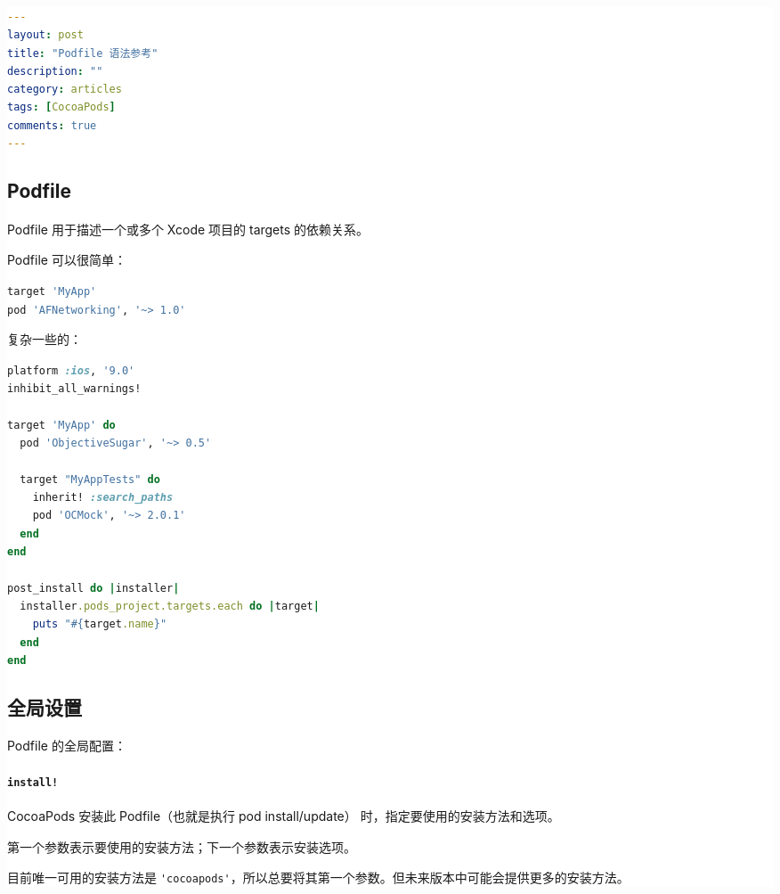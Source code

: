 ```yaml
---
layout: post
title: "Podfile 语法参考"
description: ""
category: articles
tags: [CocoaPods]
comments: true
---
```


## Podfile

Podfile 用于描述一个或多个 Xcode 项目的 targets 的依赖关系。

Podfile 可以很简单：

```ruby
target 'MyApp'
pod 'AFNetworking', '~> 1.0'
```

复杂一些的：

```ruby
platform :ios, '9.0'
inhibit_all_warnings!

target 'MyApp' do
  pod 'ObjectiveSugar', '~> 0.5'

  target "MyAppTests" do
    inherit! :search_paths
    pod 'OCMock', '~> 2.0.1'
  end
end

post_install do |installer|
  installer.pods_project.targets.each do |target|
    puts "#{target.name}"
  end
end
```

## 全局设置

Podfile 的全局配置：

#### `install!`

CocoaPods 安装此 Podfile（也就是执行 pod install/update） 时，指定要使用的安装方法和选项。

第一个参数表示要使用的安装方法；下一个参数表示安装选项。

目前唯一可用的安装方法是 `'cocoapods'`，所以总要将其第一个参数。但未来版本中可能会提供更多的安装方法。
